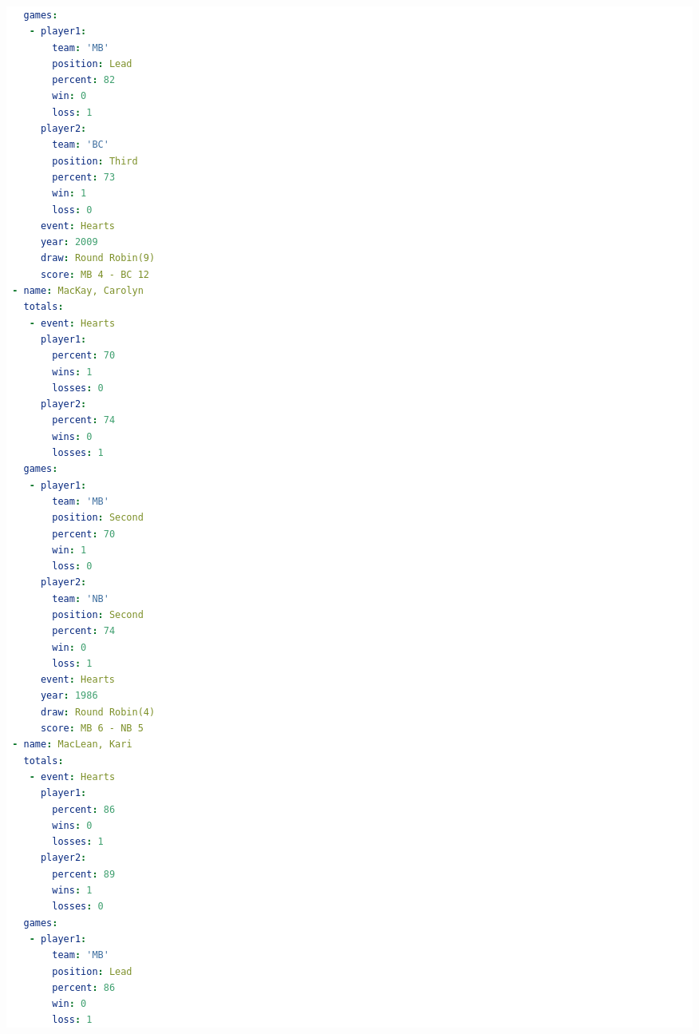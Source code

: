 ```yaml
   games:
    - player1:
        team: 'MB'
        position: Lead
        percent: 82
        win: 0
        loss: 1
      player2:
        team: 'BC'
        position: Third
        percent: 73
        win: 1
        loss: 0
      event: Hearts
      year: 2009
      draw: Round Robin(9)
      score: MB 4 - BC 12
 - name: MacKay, Carolyn
   totals:
    - event: Hearts
      player1:
        percent: 70
        wins: 1
        losses: 0
      player2:
        percent: 74
        wins: 0
        losses: 1
   games:
    - player1:
        team: 'MB'
        position: Second
        percent: 70
        win: 1
        loss: 0
      player2:
        team: 'NB'
        position: Second
        percent: 74
        win: 0
        loss: 1
      event: Hearts
      year: 1986
      draw: Round Robin(4)
      score: MB 6 - NB 5
 - name: MacLean, Kari
   totals:
    - event: Hearts
      player1:
        percent: 86
        wins: 0
        losses: 1
      player2:
        percent: 89
        wins: 1
        losses: 0
   games:
    - player1:
        team: 'MB'
        position: Lead
        percent: 86
        win: 0
        loss: 1
```